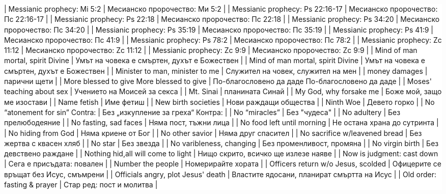 | Messianic prophecy: Mi 5:2                             | Месианско пророчество: Ми 5:2                        |
| Messianic prophecy: Ps 22:16-17                        | Месианско пророчество: Пс 22:16-17                   |
| Messianic prophecy: Ps 22:18                           | Месианско пророчество: Пс 22:18                      |
| Messianic prophecy: Ps 34:20                           | Месианско пророчество: Пс 34:20                      |
| Messianic prophecy: Ps 35:19                           | Месианско пророчество: Пс 35:19                      |
| Messianic prophecy: Ps 41:9                            | Месианско пророчество: Пс 41:9                       |
| Messianic prophecy: Ps 78:2                            | Месианско пророчество: Пс 78:2                       |
| Messianic prophecy: Zc 11:12                           | Месианско пророчество: Zc 11:12                      |
| Messianic prophecy: Zc 9:9                             | Месианско пророчество: Zc 9:9                        |
| Mind of man mortal, spirit Divine                      | Умът на човека е смъртен, духът е Божествен          |
| Mind of man mortal, spirit Divine                      | Умът на човека е смъртен, духът е Божествен          |
| Minister to man, minister to me                        | Служител на човек, служител на мен                   |
| money damages                                          | парични щети                                         |
| More blessed to give More blessed to give              | По-благословено да даде По-благословено да даде      |
| Moses' teaching about sex                              | Учението на Моисей за секса                          |
| Mt. Sinai                                              | планината Синай                                      |
| My God, why forsake me                                 | Боже мой, защо ме изостави                           |
| Name fetish                                            | Име фетиш                                            |
| New birth societies                                    | Нови раждащи общества                                |
| Ninth Woe                                              | Девето горко                                         |
| No “atonement for sin” Contra:                         | Без „изкупление за греха“ Контра:                    |
| No “miracles”                                          | Без "чудеса"                                         |
| No adultery                                            | Без прелюбодеяние                                    |
| No fasting, sad faces                                  | Няма пост, тъжни лица                                |
| No food left until morning                             | Не остана храна до сутринта                          |
| No hiding from God                                     | Няма криене от Бог                                   |
| No other savior                                        | Няма друг спасител                                   |
| No sacrifice w/leavened bread                          | Без жертва с квасен хляб                             |
| No star                                                | Без звезда                                           |
| No varibleness, changing                               | Без променливост, промяна                            |
| No virgin birth                                        | Без девствено раждане                                |
| Nothing hid,all will come to light                     | Нищо скрито, всичко ще излезе наяве                  |
| Now is judgment: cast down                             | Сега е присъдата: повален                            |
| Number the people                                      | Номерирайте хората                                   |
| Officers return w/o Jesus, scolded                     | Офицерите се връщат без Исус, смъмрени               |
| Officials angry, plot Jesus' death                     | Властите ядосани, планират смъртта на Исус           |
| Old order: fasting & prayer                            | Стар ред: пост и молитва                             |